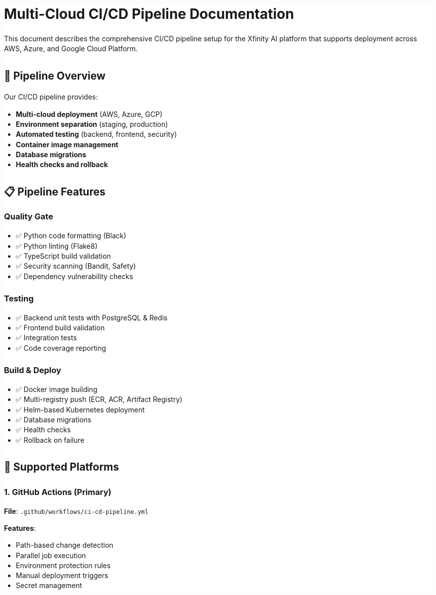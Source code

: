 # Multi-Cloud CI/CD Pipeline Documentation

This document describes the comprehensive CI/CD pipeline setup for the Xfinity AI platform that supports deployment across AWS, Azure, and Google Cloud Platform.

## 🚀 Pipeline Overview

Our CI/CD pipeline provides:

- **Multi-cloud deployment** (AWS, Azure, GCP)
- **Environment separation** (staging, production)
- **Automated testing** (backend, frontend, security)
- **Container image management**
- **Database migrations**
- **Health checks and rollback**

## 📋 Pipeline Features

### Quality Gate

- ✅ Python code formatting (Black)
- ✅ Python linting (Flake8)
- ✅ TypeScript build validation
- ✅ Security scanning (Bandit, Safety)
- ✅ Dependency vulnerability checks

### Testing

- ✅ Backend unit tests with PostgreSQL & Redis
- ✅ Frontend build validation
- ✅ Integration tests
- ✅ Code coverage reporting

### Build & Deploy

- ✅ Docker image building
- ✅ Multi-registry push (ECR, ACR, Artifact Registry)
- ✅ Helm-based Kubernetes deployment
- ✅ Database migrations
- ✅ Health checks
- ✅ Rollback on failure

## 🔧 Supported Platforms

### 1. GitHub Actions (Primary)

**File**: `.github/workflows/ci-cd-pipeline.yml`

**Features**:

- Path-based change detection
- Parallel job execution
- Environment protection rules
- Manual deployment triggers
- Secret management
